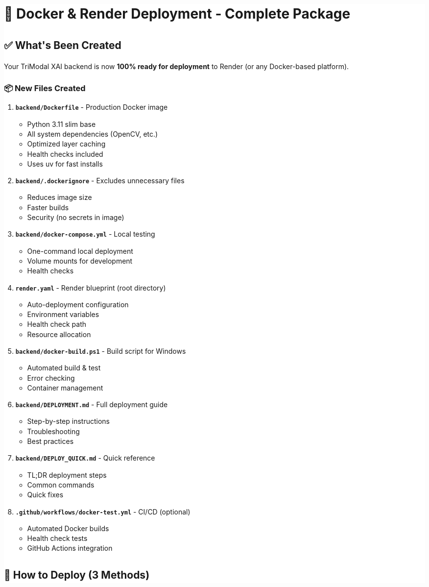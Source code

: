 # 🎉 Docker & Render Deployment - Complete Package

## ✅ What's Been Created

Your TriModal XAI backend is now **100% ready for deployment** to Render (or any Docker-based platform).

### 📦 New Files Created

1. **`backend/Dockerfile`** - Production Docker image
   - Python 3.11 slim base
   - All system dependencies (OpenCV, etc.)
   - Optimized layer caching
   - Health checks included
   - Uses uv for fast installs

2. **`backend/.dockerignore`** - Excludes unnecessary files
   - Reduces image size
   - Faster builds
   - Security (no secrets in image)

3. **`backend/docker-compose.yml`** - Local testing
   - One-command local deployment
   - Volume mounts for development
   - Health checks

4. **`render.yaml`** - Render blueprint (root directory)
   - Auto-deployment configuration
   - Environment variables
   - Health check path
   - Resource allocation

5. **`backend/docker-build.ps1`** - Build script for Windows
   - Automated build & test
   - Error checking
   - Container management

6. **`backend/DEPLOYMENT.md`** - Full deployment guide
   - Step-by-step instructions
   - Troubleshooting
   - Best practices

7. **`backend/DEPLOY_QUICK.md`** - Quick reference
   - TL;DR deployment steps
   - Common commands
   - Quick fixes

8. **`.github/workflows/docker-test.yml`** - CI/CD (optional)
   - Automated Docker builds
   - Health check tests
   - GitHub Actions integration

## 🚀 How to Deploy (3 Methods)
